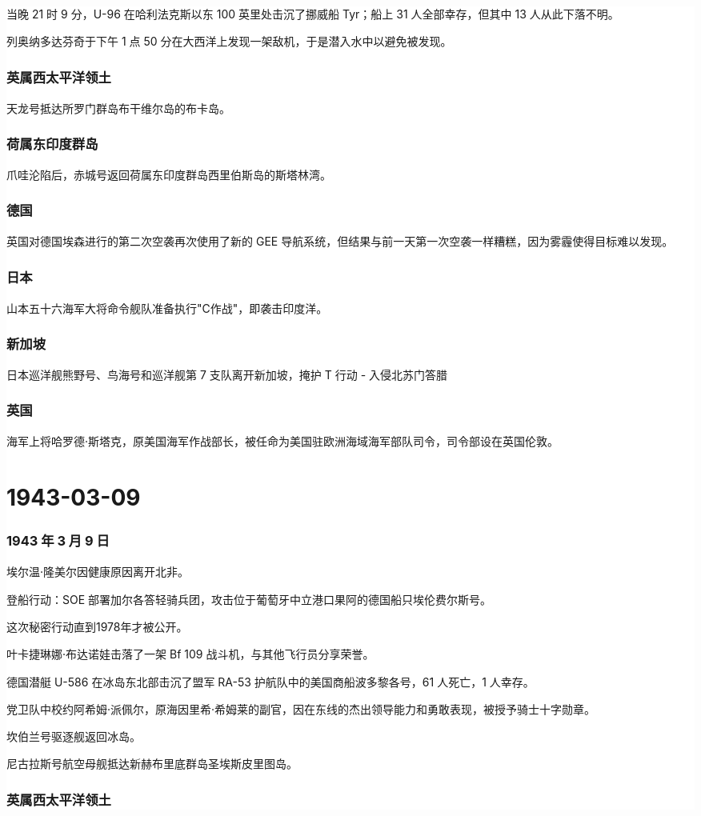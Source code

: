 当晚 21 时 9 分，U-96 在哈利法克斯以东 100 英里处击沉了挪威船 Tyr；船上
31 人全部幸存，但其中 13 人从此下落不明。

列奥纳多达芬奇于下午 1 点 50
分在大西洋上发现一架敌机，于是潜入水中以避免被发现。

### 英属西太平洋领土

天龙号抵达所罗门群岛布干维尔岛的布卡岛。

### 荷属东印度群岛

爪哇沦陷后，赤城号返回荷属东印度群岛西里伯斯岛的斯塔林湾。

### 德国

英国对德国埃森进行的第二次空袭再次使用了新的 GEE
导航系统，但结果与前一天第一次空袭一样糟糕，因为雾霾使得目标难以发现。

### 日本

山本五十六海军大将命令舰队准备执行"C作战"，即袭击印度洋。

### 新加坡

日本巡洋舰熊野号、鸟海号和巡洋舰第 7 支队离开新加坡，掩护 T 行动 -
入侵北苏门答腊

### 英国

海军上将哈罗德·斯塔克，原美国海军作战部长，被任命为美国驻欧洲海域海军部队司令，司令部设在英国伦敦。

# 1943-03-09

### 1943 年 3 月 9 日

埃尔温·隆美尔因健康原因离开北非。

登船行动：SOE
部署加尔各答轻骑兵团，攻击位于葡萄牙中立港口果阿的德国船只埃伦费尔斯号。

这次秘密行动直到1978年才被公开。

叶卡捷琳娜·布达诺娃击落了一架 Bf 109 战斗机，与其他飞行员分享荣誉。

德国潜艇 U-586 在冰岛东北部击沉了盟军 RA-53
护航队中的美国商船波多黎各号，61 人死亡，1 人幸存。

党卫队中校约阿希姆·派佩尔，原海因里希·希姆莱的副官，因在东线的杰出领导能力和勇敢表现，被授予骑士十字勋章。

坎伯兰号驱逐舰返回冰岛。

尼古拉斯号航空母舰抵达新赫布里底群岛圣埃斯皮里图岛。

### 英属西太平洋领土
